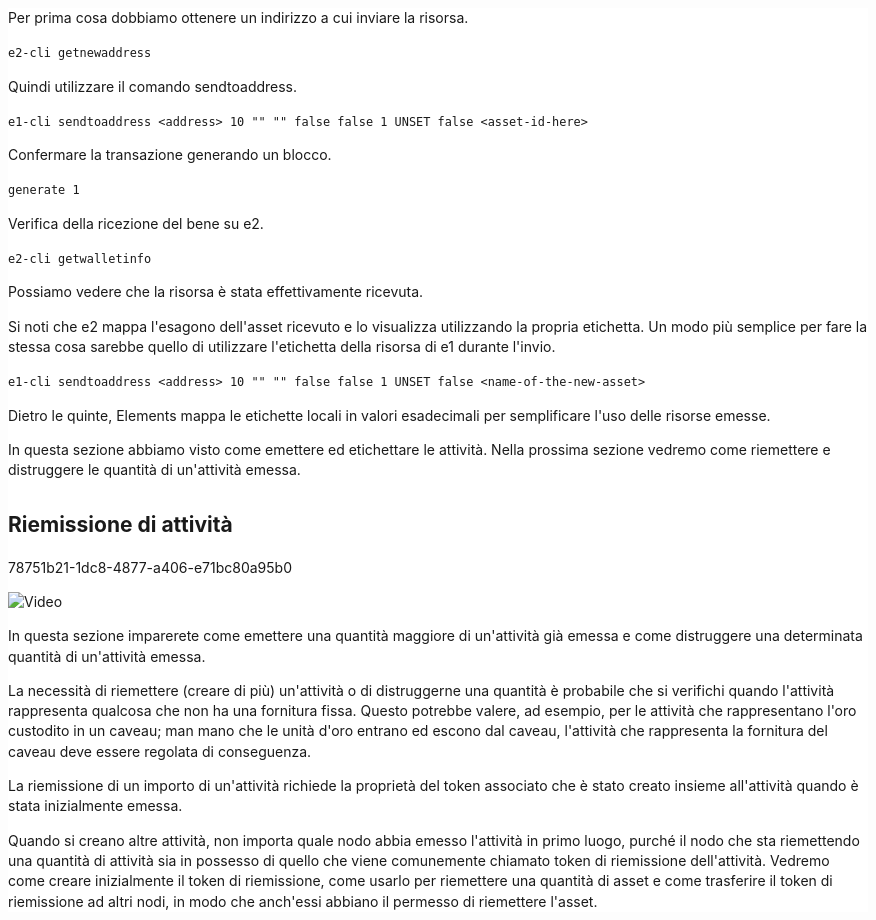 Per prima cosa dobbiamo ottenere un indirizzo a cui inviare la risorsa.

```
e2-cli getnewaddress
```

Quindi utilizzare il comando sendtoaddress.

```
e1-cli sendtoaddress <address> 10 "" "" false false 1 UNSET false <asset-id-here>
```

Confermare la transazione generando un blocco.

```
generate 1
```

Verifica della ricezione del bene su e2.

```
e2-cli getwalletinfo
```

Possiamo vedere che la risorsa è stata effettivamente ricevuta.

Si noti che e2 mappa l'esagono dell'asset ricevuto e lo visualizza utilizzando la propria etichetta. Un modo più semplice per fare la stessa cosa sarebbe quello di utilizzare l'etichetta della risorsa di e1 durante l'invio.

```
e1-cli sendtoaddress <address> 10 "" "" false false 1 UNSET false <name-of-the-new-asset>
```

Dietro le quinte, Elements mappa le etichette locali in valori esadecimali per semplificare l'uso delle risorse emesse.

In questa sezione abbiamo visto come emettere ed etichettare le attività. Nella prossima sezione vedremo come riemettere e distruggere le quantità di un'attività emessa.

## Riemissione di attività

<chapterId>78751b21-1dc8-4877-a406-e71bc80a95b0</chapterId>

![Video](https://youtu.be/5em79YHtYk0?si=rhponm6Hw9AB6RJp)

In questa sezione imparerete come emettere una quantità maggiore di un'attività già emessa e come distruggere una determinata quantità di un'attività emessa.

La necessità di riemettere (creare di più) un'attività o di distruggerne una quantità è probabile che si verifichi quando l'attività rappresenta qualcosa che non ha una fornitura fissa. Questo potrebbe valere, ad esempio, per le attività che rappresentano l'oro custodito in un caveau; man mano che le unità d'oro entrano ed escono dal caveau, l'attività che rappresenta la fornitura del caveau deve essere regolata di conseguenza.

La riemissione di un importo di un'attività richiede la proprietà del token associato che è stato creato insieme all'attività quando è stata inizialmente emessa.

Quando si creano altre attività, non importa quale nodo abbia emesso l'attività in primo luogo, purché il nodo che sta riemettendo una quantità di attività sia in possesso di quello che viene comunemente chiamato token di riemissione dell'attività. Vedremo come creare inizialmente il token di riemissione, come usarlo per riemettere una quantità di asset e come trasferire il token di riemissione ad altri nodi, in modo che anch'essi abbiano il permesso di riemettere l'asset.
